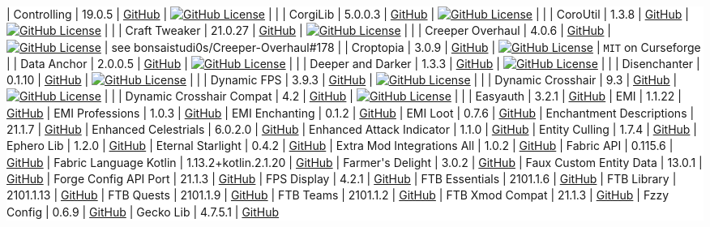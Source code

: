 | Controlling | 19.0.5 | [GitHub](https://github.com/jaredlll08/Controlling) | [![GitHub License](https://img.shields.io/github/license/jaredlll08/Controlling)](https://github.com/jaredlll08/Controlling/blob/1.21.1/LICENSE) | |
| CorgiLib | 5.0.0.3 | [GitHub](https://github.com/CorgiTaco/CorgiLib) | [![GitHub License](https://img.shields.io/github/license/CorgiTaco/CorgiLib)](https://github.com/CorgiTaco/CorgiLib/blob/1.21.X/LICENSE) | |
| CoroUtil | 1.3.8 | [GitHub](https://github.com/Corosauce/CoroUtil) | [![GitHub License](https://img.shields.io/github/license/Corosauce/CoroUtil)](https://github.com/Corosauce/CoroUtil/blob/1.21.0/LICENSE) | |
| Craft Tweaker | 21.0.27 | [GitHub](https://github.com/CraftTweaker/CraftTweaker) | [![GitHub License](https://img.shields.io/github/license/CraftTweaker/CraftTweaker)](https://github.com/CraftTweaker/CraftTweaker/blob/1.21.1/LICENSE) | |
| Creeper Overhaul | 4.0.6 | [GitHub](https://github.com/bonsaistudi0s/Creeper-Overhaul) | [![GitHub License](https://img.shields.io/github/license/bonsaistudi0s/Creeper-Overhaul)](https://github.com/CraftTweaker/CraftTweaker/blob/1.21.x/LICENSE) | see bonsaistudi0s/Creeper-Overhaul#178 |
| Croptopia | 3.0.9 | [GitHub](https://github.com/ExcessiveAmountsOfZombies/Croptopia) | [![GitHub License](https://img.shields.io/github/license/ExcessiveAmountsOfZombies/Croptopia)](https://github.com/ExcessiveAmountsOfZombies/Croptopia/blob/v4/LICENSE) | `MIT` on Curseforge |
| Data Anchor | 2.0.0.5 | [GitHub](https://github.com/CorgiTaco/Data-Anchor) | [![GitHub License](https://img.shields.io/github/license/CorgiTaco/Data-Anchor)](https://github.com/CorgiTaco/Data-Anchor/blob/1.21.X/LICENSE) | |
| Deeper and Darker | 1.3.3 | [GitHub](https://github.com/KyaniteMods/DeeperAndDarker) | [![GitHub License](https://img.shields.io/github/license/KyaniteMods/DeeperAndDarker)](https://github.com/KyaniteMods/DeeperAndDarker/blob/fabric-1.21/LICENSE) | |
| Disenchanter | 0.1.10 | [GitHub](https://github.com/glisco03/disenchanter) | [![GitHub License](https://img.shields.io/github/license/glisco03/disenchanter)](https://github.com/glisco03/disenchanter/blob/1.21/LICENSE) | |
| Dynamic FPS | 3.9.3 | [GitHub](https://github.com/juliand665/Dynamic-FPS/issues) | [![GitHub License](https://img.shields.io/github/license/juliand665/Dynamic-FPS)](https://github.com/juliand665/Dynamic-FPS/blob/main/LICENSE) | |
| Dynamic Crosshair | 9.3 | [GitHub](https://github.com/Crendgrim/DynamicCrosshair) | [![GitHub License](https://img.shields.io/github/license/Crendgrim/DynamicCrosshair)](https://github.com/Crendgrim/DynamicCrosshair/blob/main/LICENSE) | |
| Dynamic Crosshair Compat | 4.2 | [GitHub](https://github.com/Crendgrim/DynamicCrosshairCompat) | [![GitHub License](https://img.shields.io/github/license/Crendgrim/DynamicCrosshairCompat)](https://github.com/Crendgrim/DynamicCrosshairCompat/blob/main/LICENSE) | |
| Easyauth | 3.2.1 | [GitHub]()
| EMI | 1.1.22 | [GitHub]()
| EMI Professions | 1.0.3 | [GitHub]()
| EMI Enchanting | 0.1.2 | [GitHub]()
| EMI Loot | 0.7.6 | [GitHub]()
| Enchantment Descriptions | 21.1.7 | [GitHub]()
| Enhanced Celestrials | 6.0.2.0 | [GitHub]()
| Enhanced Attack Indicator | 1.1.0 | [GitHub]()
| Entity Culling | 1.7.4 | [GitHub]()
| Ephero Lib | 1.2.0 | [GitHub]()
| Eternal Starlight | 0.4.2 | [GitHub]()
| Extra Mod Integrations All | 1.0.2 | [GitHub]()
| Fabric API | 0.115.6 | [GitHub]()
| Fabric Language Kotlin | 1.13.2+kotlin.2.1.20 | [GitHub]()
| Farmer's Delight | 3.0.2 | [GitHub]()
| Faux Custom Entity Data | 13.0.1 | [GitHub]()
| Forge Config API Port | 21.1.3 | [GitHub]()
| FPS Display | 4.2.1 | [GitHub]()
| FTB Essentials | 2101.1.6 | [GitHub]()
| FTB Library | 2101.1.13 | [GitHub]()
| FTB Quests | 2101.1.9 | [GitHub]()
| FTB Teams | 2101.1.2 | [GitHub]()
| FTB Xmod Compat | 21.1.3 | [GitHub]()
| Fzzy Config | 0.6.9 | [GitHub]()
| Gecko Lib | 4.7.5.1 | [GitHub]()
